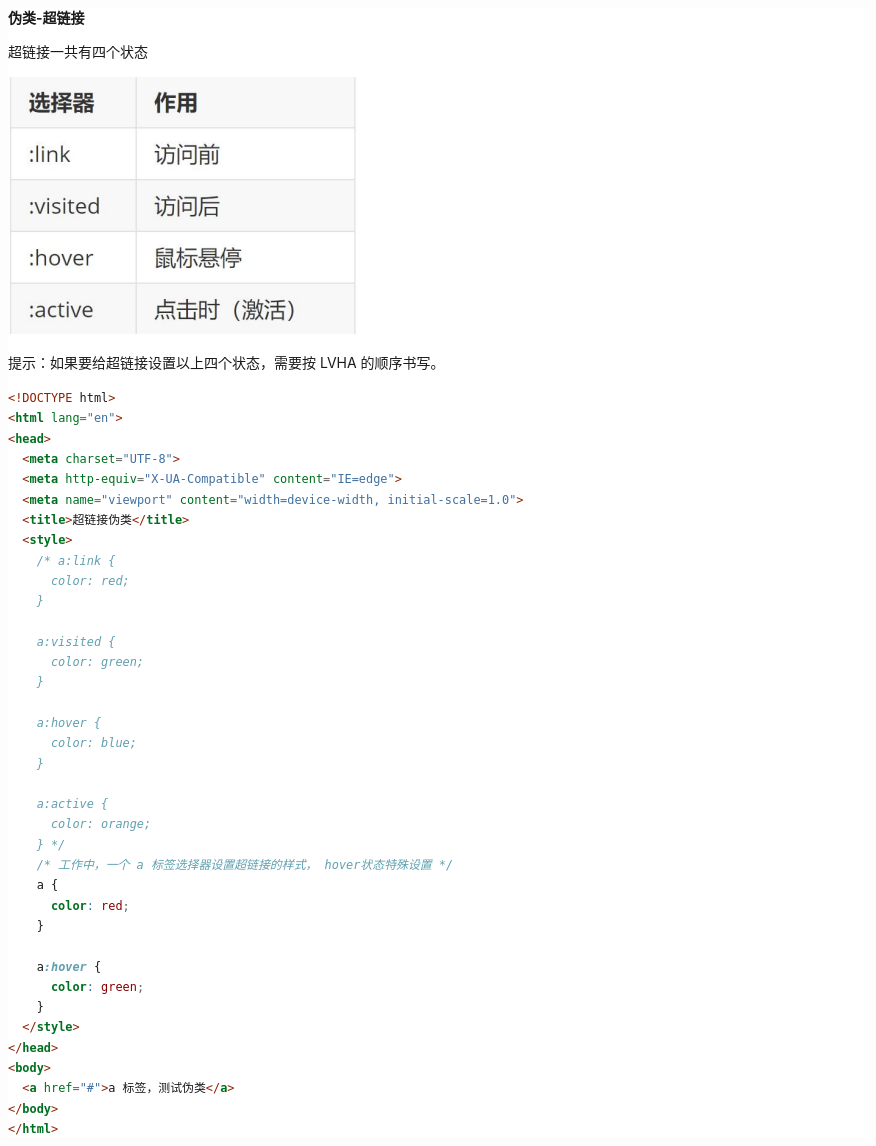 **伪类-超链接**

超链接一共有四个状态

![images](./images/屏幕截图%202023-11-27%20154924.png)

提示：如果要给超链接设置以上四个状态，需要按 LVHA 的顺序书写。

```html
<!DOCTYPE html>
<html lang="en">
<head>
  <meta charset="UTF-8">
  <meta http-equiv="X-UA-Compatible" content="IE=edge">
  <meta name="viewport" content="width=device-width, initial-scale=1.0">
  <title>超链接伪类</title>
  <style>
    /* a:link {
      color: red;
    }

    a:visited {
      color: green;
    }

    a:hover {
      color: blue;
    }

    a:active {
      color: orange;
    } */
    /* 工作中，一个 a 标签选择器设置超链接的样式， hover状态特殊设置 */
    a {
      color: red;
    }

    a:hover {
      color: green;
    }
  </style>
</head>
<body>
  <a href="#">a 标签，测试伪类</a>
</body>
</html>
```
